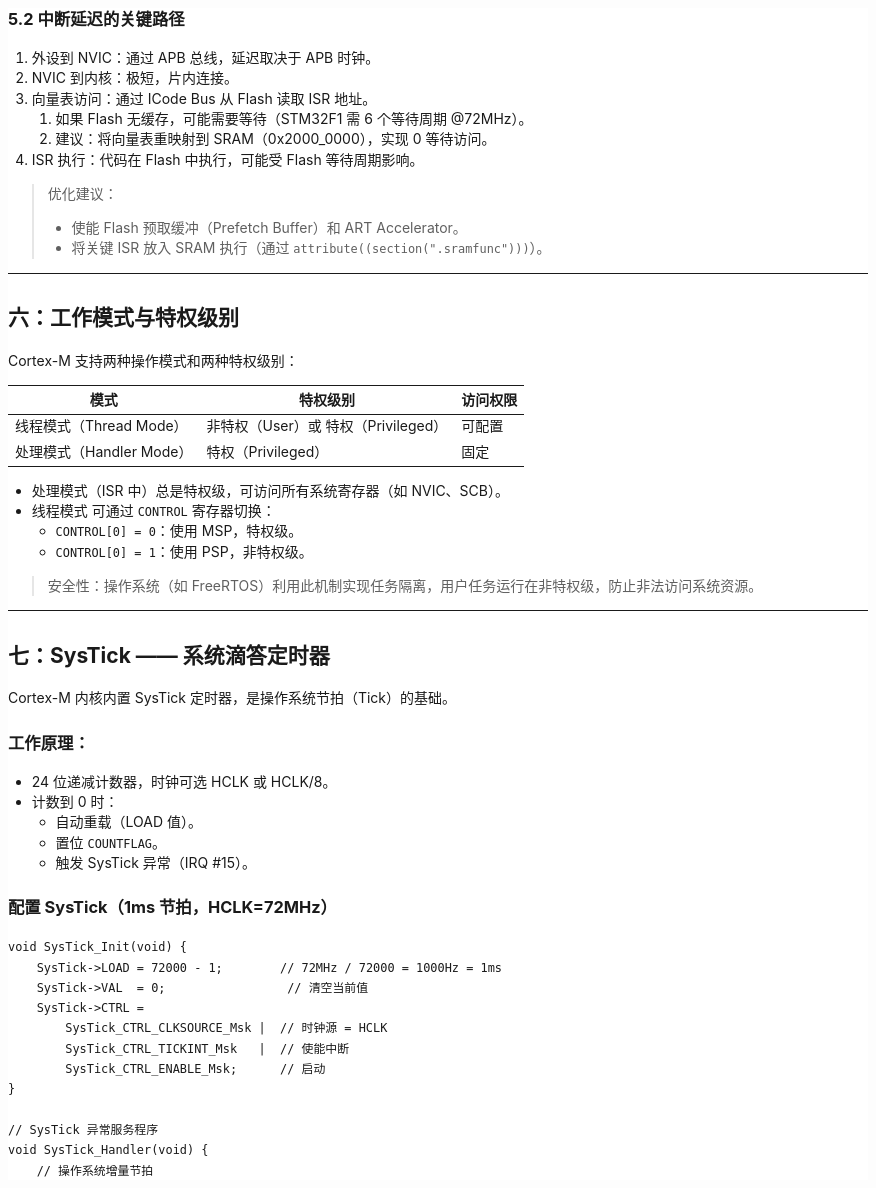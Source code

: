 

### 5.2 中断延迟的关键路径

1. 外设到 NVIC：通过 APB 总线，延迟取决于 APB 时钟。
2. NVIC 到内核：极短，片内连接。
3. 向量表访问：通过 ICode Bus 从 Flash 读取 ISR 地址。
   1. 如果 Flash 无缓存，可能需要等待（STM32F1 需 6 个等待周期 @72MHz）。
   2. 建议：将向量表重映射到 SRAM（0x2000_0000），实现 0 等待访问。
4. ISR 执行：代码在 Flash 中执行，可能受 Flash 等待周期影响。

>  优化建议：
>
> - 使能 Flash 预取缓冲（Prefetch Buffer）和 ART Accelerator。
> - 将关键 ISR 放入 SRAM 执行（通过 `attribute((section(".sramfunc")))`）。

------



## 六：工作模式与特权级别

Cortex-M 支持两种操作模式和两种特权级别：

| 模式                     | 特权级别                            | 访问权限 |
| ------------------------ | ----------------------------------- | -------- |
| 线程模式（Thread Mode）  | 非特权（User）或 特权（Privileged） | 可配置   |
| 处理模式（Handler Mode） | 特权（Privileged）                  | 固定     |

- 处理模式（ISR 中）总是特权级，可访问所有系统寄存器（如 NVIC、SCB）。
- 线程模式 可通过 `CONTROL` 寄存器切换：
  - `CONTROL[0] = 0`：使用 MSP，特权级。
  - `CONTROL[0] = 1`：使用 PSP，非特权级。

> 安全性：操作系统（如 FreeRTOS）利用此机制实现任务隔离，用户任务运行在非特权级，防止非法访问系统资源。

------



## 七：SysTick —— 系统滴答定时器

Cortex-M 内核内置 SysTick 定时器，是操作系统节拍（Tick）的基础。

### 工作原理：

- 24 位递减计数器，时钟可选 HCLK 或 HCLK/8。
- 计数到 0 时：
  - 自动重载（LOAD 值）。
  - 置位 `COUNTFLAG`。
  - 触发 SysTick 异常（IRQ #15）。

### 配置 SysTick（1ms 节拍，HCLK=72MHz）

```Plain
void SysTick_Init(void) {
    SysTick->LOAD = 72000 - 1;        // 72MHz / 72000 = 1000Hz = 1ms
    SysTick->VAL  = 0;                 // 清空当前值
    SysTick->CTRL = 
        SysTick_CTRL_CLKSOURCE_Msk |  // 时钟源 = HCLK
        SysTick_CTRL_TICKINT_Msk   |  // 使能中断
        SysTick_CTRL_ENABLE_Msk;      // 启动
}

// SysTick 异常服务程序
void SysTick_Handler(void) {
    // 操作系统增量节拍
```
